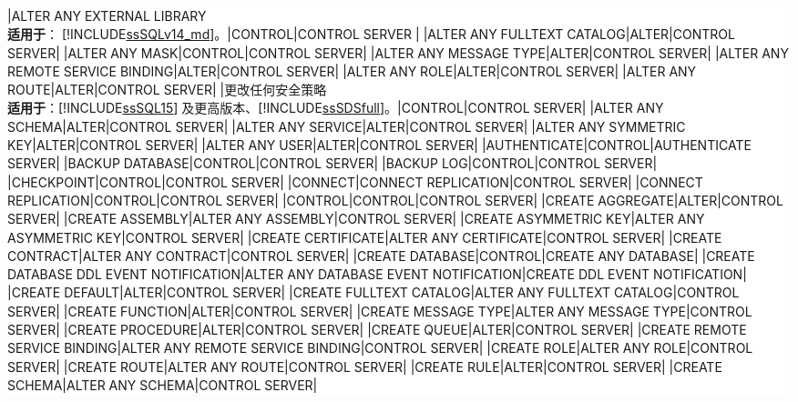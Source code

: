 |ALTER ANY EXTERNAL LIBRARY <br /> **适用于**： [!INCLUDE[ssSQLv14_md](../../includes/sssqlv14-md.md)]。|CONTROL|CONTROL SERVER |
|ALTER ANY FULLTEXT CATALOG|ALTER|CONTROL SERVER|
|ALTER ANY MASK|CONTROL|CONTROL SERVER|
|ALTER ANY MESSAGE TYPE|ALTER|CONTROL SERVER|
|ALTER ANY REMOTE SERVICE BINDING|ALTER|CONTROL SERVER|
|ALTER ANY ROLE|ALTER|CONTROL SERVER|
|ALTER ANY ROUTE|ALTER|CONTROL SERVER|
|更改任何安全策略<br /> **适用于**：[!INCLUDE[ssSQL15](../../includes/sssql15-md.md)] 及更高版本、[!INCLUDE[ssSDSfull](../../includes/sssdsfull-md.md)]。|CONTROL|CONTROL SERVER|
|ALTER ANY SCHEMA|ALTER|CONTROL SERVER|
|ALTER ANY SERVICE|ALTER|CONTROL SERVER|
|ALTER ANY SYMMETRIC KEY|ALTER|CONTROL SERVER|
|ALTER ANY USER|ALTER|CONTROL SERVER|
|AUTHENTICATE|CONTROL|AUTHENTICATE SERVER|
|BACKUP DATABASE|CONTROL|CONTROL SERVER|
|BACKUP LOG|CONTROL|CONTROL SERVER|
|CHECKPOINT|CONTROL|CONTROL SERVER|
|CONNECT|CONNECT REPLICATION|CONTROL SERVER|
|CONNECT REPLICATION|CONTROL|CONTROL SERVER|
|CONTROL|CONTROL|CONTROL SERVER|
|CREATE AGGREGATE|ALTER|CONTROL SERVER|
|CREATE ASSEMBLY|ALTER ANY ASSEMBLY|CONTROL SERVER|
|CREATE ASYMMETRIC KEY|ALTER ANY ASYMMETRIC KEY|CONTROL SERVER|
|CREATE CERTIFICATE|ALTER ANY CERTIFICATE|CONTROL SERVER|
|CREATE CONTRACT|ALTER ANY CONTRACT|CONTROL SERVER|
|CREATE DATABASE|CONTROL|CREATE ANY DATABASE|
|CREATE DATABASE DDL EVENT NOTIFICATION|ALTER ANY DATABASE EVENT NOTIFICATION|CREATE DDL EVENT NOTIFICATION|
|CREATE DEFAULT|ALTER|CONTROL SERVER|
|CREATE FULLTEXT CATALOG|ALTER ANY FULLTEXT CATALOG|CONTROL SERVER|
|CREATE FUNCTION|ALTER|CONTROL SERVER|
|CREATE MESSAGE TYPE|ALTER ANY MESSAGE TYPE|CONTROL SERVER|
|CREATE PROCEDURE|ALTER|CONTROL SERVER|
|CREATE QUEUE|ALTER|CONTROL SERVER|
|CREATE REMOTE SERVICE BINDING|ALTER ANY REMOTE SERVICE BINDING|CONTROL SERVER|
|CREATE ROLE|ALTER ANY ROLE|CONTROL SERVER|
|CREATE ROUTE|ALTER ANY ROUTE|CONTROL SERVER|
|CREATE RULE|ALTER|CONTROL SERVER|
|CREATE SCHEMA|ALTER ANY SCHEMA|CONTROL SERVER|